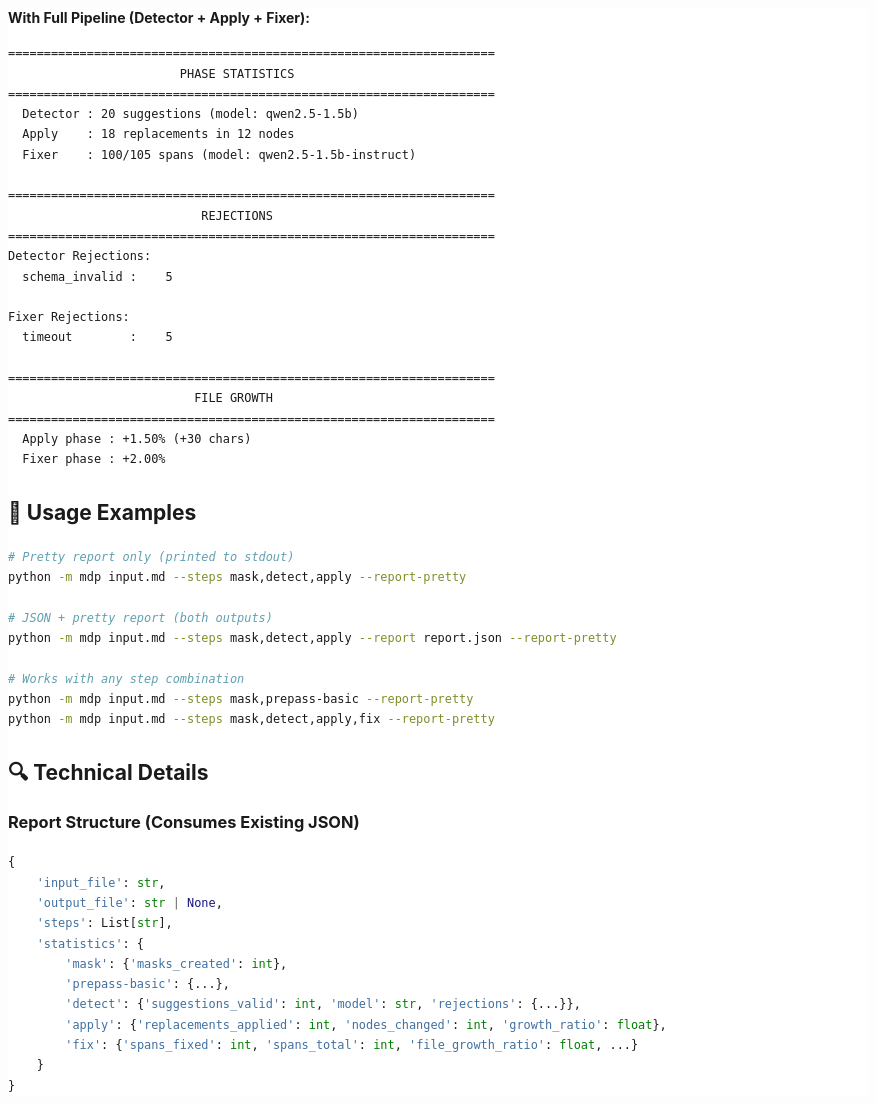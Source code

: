 ```
```

**With Full Pipeline (Detector + Apply + Fixer):**
```
====================================================================
                        PHASE STATISTICS                           
====================================================================
  Detector : 20 suggestions (model: qwen2.5-1.5b)
  Apply    : 18 replacements in 12 nodes
  Fixer    : 100/105 spans (model: qwen2.5-1.5b-instruct)

====================================================================
                           REJECTIONS                              
====================================================================
Detector Rejections:
  schema_invalid :    5

Fixer Rejections:
  timeout        :    5

====================================================================
                          FILE GROWTH                              
====================================================================
  Apply phase : +1.50% (+30 chars)
  Fixer phase : +2.00%
```

## 🎯 Usage Examples

```bash
# Pretty report only (printed to stdout)
python -m mdp input.md --steps mask,detect,apply --report-pretty

# JSON + pretty report (both outputs)
python -m mdp input.md --steps mask,detect,apply --report report.json --report-pretty

# Works with any step combination
python -m mdp input.md --steps mask,prepass-basic --report-pretty
python -m mdp input.md --steps mask,detect,apply,fix --report-pretty
```

## 🔍 Technical Details

### Report Structure (Consumes Existing JSON)
```python
{
    'input_file': str,
    'output_file': str | None,
    'steps': List[str],
    'statistics': {
        'mask': {'masks_created': int},
        'prepass-basic': {...},
        'detect': {'suggestions_valid': int, 'model': str, 'rejections': {...}},
        'apply': {'replacements_applied': int, 'nodes_changed': int, 'growth_ratio': float},
        'fix': {'spans_fixed': int, 'spans_total': int, 'file_growth_ratio': float, ...}
    }
}
```
